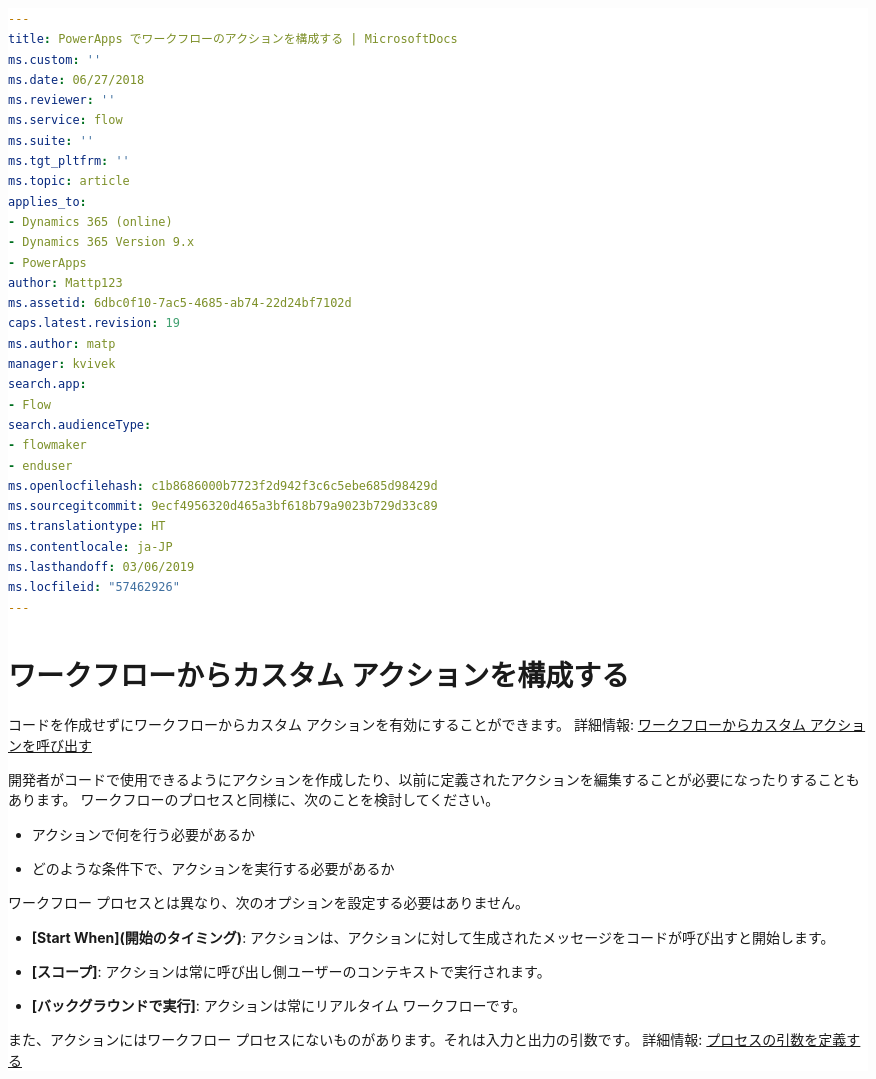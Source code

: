 ```yaml
---
title: PowerApps でワークフローのアクションを構成する | MicrosoftDocs
ms.custom: ''
ms.date: 06/27/2018
ms.reviewer: ''
ms.service: flow
ms.suite: ''
ms.tgt_pltfrm: ''
ms.topic: article
applies_to:
- Dynamics 365 (online)
- Dynamics 365 Version 9.x
- PowerApps
author: Mattp123
ms.assetid: 6dbc0f10-7ac5-4685-ab74-22d24bf7102d
caps.latest.revision: 19
ms.author: matp
manager: kvivek
search.app:
- Flow
search.audienceType:
- flowmaker
- enduser
ms.openlocfilehash: c1b8686000b7723f2d942f3c6c5ebe685d98429d
ms.sourcegitcommit: 9ecf4956320d465a3bf618b79a9023b729d33c89
ms.translationtype: HT
ms.contentlocale: ja-JP
ms.lasthandoff: 03/06/2019
ms.locfileid: "57462926"
---
```

# <a name="configure-custom-actions-from-a-workflow"></a>ワークフローからカスタム アクションを構成する

コードを作成せずにワークフローからカスタム アクションを有効にすることができます。 詳細情報: [ワークフローからカスタム アクションを呼び出す](invoke-custom-actions-workflow-dialog.md)  
  
 開発者がコードで使用できるようにアクションを作成したり、以前に定義されたアクションを編集することが必要になったりすることもあります。 ワークフローのプロセスと同様に、次のことを検討してください。  
  
-   アクションで何を行う必要があるか  
  
-   どのような条件下で、アクションを実行する必要があるか  
  
 
ワークフロー プロセスとは異なり、次のオプションを設定する必要はありません。  
  
- **[Start When]\(開始のタイミング\)**: アクションは、アクションに対して生成されたメッセージをコードが呼び出すと開始します。  
  
- **[スコープ]**: アクションは常に呼び出し側ユーザーのコンテキストで実行されます。  
  
- **[バックグラウンドで実行]**: アクションは常にリアルタイム ワークフローです。  
  
また、アクションにはワークフロー プロセスにないものがあります。それは入力と出力の引数です。 詳細情報: [プロセスの引数を定義する](configure-actions.md#BKMK_DefineProcessArgs)  
  